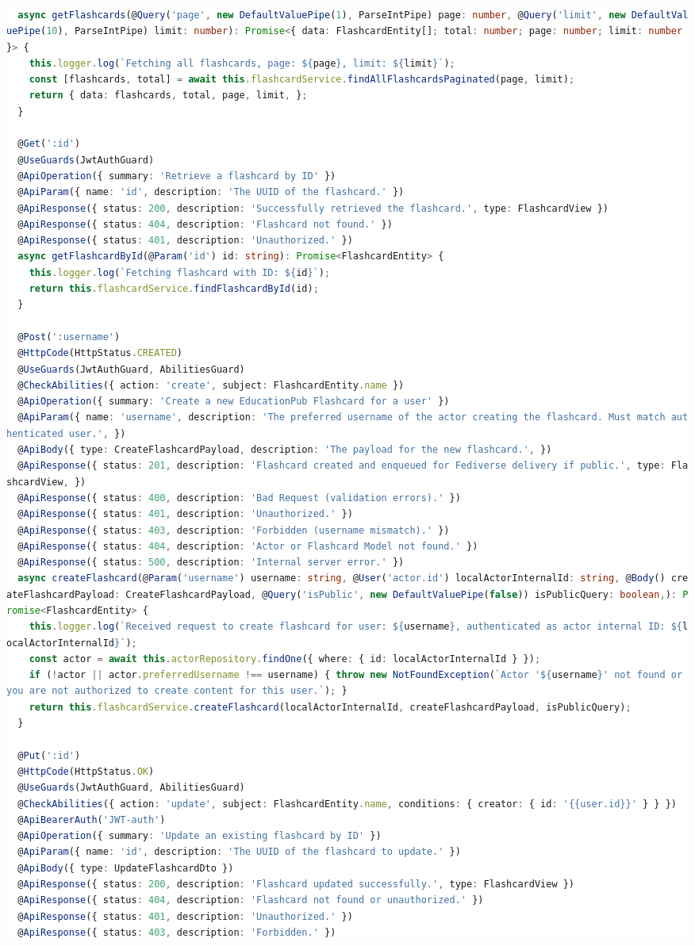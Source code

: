 ```typescript
  async getFlashcards(@Query('page', new DefaultValuePipe(1), ParseIntPipe) page: number, @Query('limit', new DefaultValuePipe(10), ParseIntPipe) limit: number): Promise<{ data: FlashcardEntity[]; total: number; page: number; limit: number }> {  
    this.logger.log(`Fetching all flashcards, page: ${page}, limit: ${limit}`);  
    const [flashcards, total] = await this.flashcardService.findAllFlashcardsPaginated(page, limit);  
    return { data: flashcards, total, page, limit, };  
  }

  @Get(':id')  
  @UseGuards(JwtAuthGuard)  
  @ApiOperation({ summary: 'Retrieve a flashcard by ID' })  
  @ApiParam({ name: 'id', description: 'The UUID of the flashcard.' })  
  @ApiResponse({ status: 200, description: 'Successfully retrieved the flashcard.', type: FlashcardView })  
  @ApiResponse({ status: 404, description: 'Flashcard not found.' })  
  @ApiResponse({ status: 401, description: 'Unauthorized.' })  
  async getFlashcardById(@Param('id') id: string): Promise<FlashcardEntity> {  
    this.logger.log(`Fetching flashcard with ID: ${id}`);  
    return this.flashcardService.findFlashcardById(id);  
  }

  @Post(':username')  
  @HttpCode(HttpStatus.CREATED)  
  @UseGuards(JwtAuthGuard, AbilitiesGuard)  
  @CheckAbilities({ action: 'create', subject: FlashcardEntity.name })  
  @ApiOperation({ summary: 'Create a new EducationPub Flashcard for a user' })  
  @ApiParam({ name: 'username', description: 'The preferred username of the actor creating the flashcard. Must match authenticated user.', })  
  @ApiBody({ type: CreateFlashcardPayload, description: 'The payload for the new flashcard.', })  
  @ApiResponse({ status: 201, description: 'Flashcard created and enqueued for Fediverse delivery if public.', type: FlashcardView, })  
  @ApiResponse({ status: 400, description: 'Bad Request (validation errors).' })  
  @ApiResponse({ status: 401, description: 'Unauthorized.' })  
  @ApiResponse({ status: 403, description: 'Forbidden (username mismatch).' })  
  @ApiResponse({ status: 404, description: 'Actor or Flashcard Model not found.' })  
  @ApiResponse({ status: 500, description: 'Internal server error.' })  
  async createFlashcard(@Param('username') username: string, @User('actor.id') localActorInternalId: string, @Body() createFlashcardPayload: CreateFlashcardPayload, @Query('isPublic', new DefaultValuePipe(false)) isPublicQuery: boolean,): Promise<FlashcardEntity> {  
    this.logger.log(`Received request to create flashcard for user: ${username}, authenticated as actor internal ID: ${localActorInternalId}`);  
    const actor = await this.actorRepository.findOne({ where: { id: localActorInternalId } });  
    if (!actor || actor.preferredUsername !== username) { throw new NotFoundException(`Actor '${username}' not found or you are not authorized to create content for this user.`); }  
    return this.flashcardService.createFlashcard(localActorInternalId, createFlashcardPayload, isPublicQuery);  
  }

  @Put(':id')  
  @HttpCode(HttpStatus.OK)  
  @UseGuards(JwtAuthGuard, AbilitiesGuard)  
  @CheckAbilities({ action: 'update', subject: FlashcardEntity.name, conditions: { creator: { id: '{{user.id}}' } } })  
  @ApiBearerAuth('JWT-auth')  
  @ApiOperation({ summary: 'Update an existing flashcard by ID' })  
  @ApiParam({ name: 'id', description: 'The UUID of the flashcard to update.' })  
  @ApiBody({ type: UpdateFlashcardDto })  
  @ApiResponse({ status: 200, description: 'Flashcard updated successfully.', type: FlashcardView })  
  @ApiResponse({ status: 404, description: 'Flashcard not found or unauthorized.' })  
  @ApiResponse({ status: 401, description: 'Unauthorized.' })  
  @ApiResponse({ status: 403, description: 'Forbidden.' })  
```
